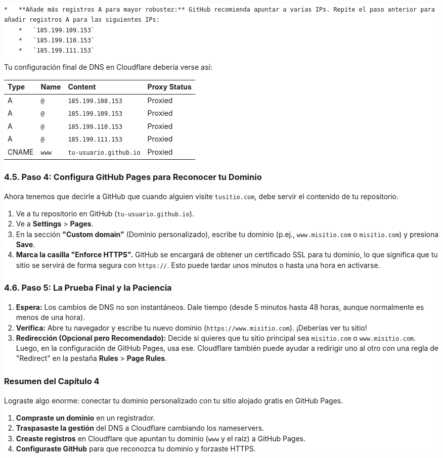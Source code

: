     *   **Añade más registros A para mayor robustez:** GitHub recomienda apuntar a varias IPs. Repite el paso anterior para añadir registros A para las siguientes IPs:
        *   `185.199.109.153`
        *   `185.199.110.153`
        *   `185.199.111.153`

Tu configuración final de DNS en Cloudflare debería verse así:

| Type  | Name     | Content                 | Proxy Status |
| :---- | :------- | :---------------------- | :----------- |
| A     | `@`      | `185.199.108.153`       | Proxied      |
| A     | `@`      | `185.199.109.153`       | Proxied      |
| A     | `@`      | `185.199.110.153`       | Proxied      |
| A     | `@`      | `185.199.111.153`       | Proxied      |
| CNAME | `www`    | `tu-usuario.github.io`  | Proxied      |

### 4.5. Paso 4: Configura GitHub Pages para Reconocer tu Dominio

Ahora tenemos que decirle a GitHub que cuando alguien visite `tusitio.com`, debe servir el contenido de tu repositorio.

1.  Ve a tu repositorio en GitHub (`tu-usuario.github.io`).
2.  Ve a **Settings** > **Pages**.
3.  En la sección **"Custom domain"** (Dominio personalizado), escribe tu dominio (p.ej., `www.misitio.com` o `misitio.com`) y presiona **Save**.
4.  **Marca la casilla "Enforce HTTPS".** GitHub se encargará de obtener un certificado SSL para tu dominio, lo que significa que tu sitio se servirá de forma segura con `https://`. Esto puede tardar unos minutos o hasta una hora en activarse.

### 4.6. Paso 5: La Prueba Final y la Paciencia

1.  **Espera:** Los cambios de DNS no son instantáneos. Dale tiempo (desde 5 minutos hasta 48 horas, aunque normalmente es menos de una hora).
2.  **Verifica:** Abre tu navegador y escribe tu nuevo dominio (`https://www.misitio.com`). ¡Deberías ver tu sitio!
3.  **Redirección (Opcional pero Recomendado):** Decide si quieres que tu sitio principal sea `misitio.com` o `www.misitio.com`. Luego, en la configuración de GitHub Pages, usa ese. Cloudflare también puede ayudar a redirigir uno al otro con una regla de "Redirect" en la pestaña **Rules** > **Page Rules**.

### Resumen del Capítulo 4

Lograste algo enorme: conectar tu dominio personalizado con tu sitio alojado gratis en GitHub Pages.

1.  **Compraste un dominio** en un registrador.
2.  **Traspasaste la gestión** del DNS a Cloudflare cambiando los nameservers.
3.  **Creaste registros** en Cloudflare que apuntan tu dominio (`www` y el raíz) a GitHub Pages.
4.  **Configuraste GitHub** para que reconozca tu dominio y forzaste HTTPS.
